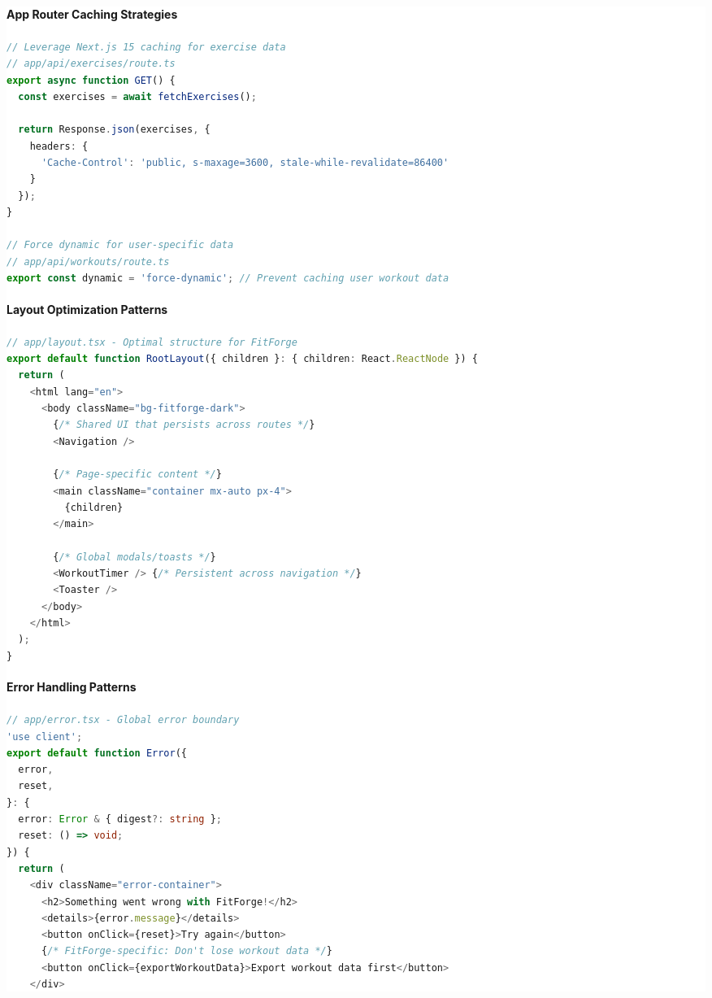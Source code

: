 ```typescript
```

#### App Router Caching Strategies
```typescript
// Leverage Next.js 15 caching for exercise data
// app/api/exercises/route.ts
export async function GET() {
  const exercises = await fetchExercises();
  
  return Response.json(exercises, {
    headers: {
      'Cache-Control': 'public, s-maxage=3600, stale-while-revalidate=86400'
    }
  });
}

// Force dynamic for user-specific data
// app/api/workouts/route.ts
export const dynamic = 'force-dynamic'; // Prevent caching user workout data
```

#### Layout Optimization Patterns
```typescript
// app/layout.tsx - Optimal structure for FitForge
export default function RootLayout({ children }: { children: React.ReactNode }) {
  return (
    <html lang="en">
      <body className="bg-fitforge-dark">
        {/* Shared UI that persists across routes */}
        <Navigation />
        
        {/* Page-specific content */}
        <main className="container mx-auto px-4">
          {children}
        </main>
        
        {/* Global modals/toasts */}
        <WorkoutTimer /> {/* Persistent across navigation */}
        <Toaster />
      </body>
    </html>
  );
}
```

#### Error Handling Patterns
```typescript
// app/error.tsx - Global error boundary
'use client';
export default function Error({
  error,
  reset,
}: {
  error: Error & { digest?: string };
  reset: () => void;
}) {
  return (
    <div className="error-container">
      <h2>Something went wrong with FitForge!</h2>
      <details>{error.message}</details>
      <button onClick={reset}>Try again</button>
      {/* FitForge-specific: Don't lose workout data */}
      <button onClick={exportWorkoutData}>Export workout data first</button>
    </div>
```